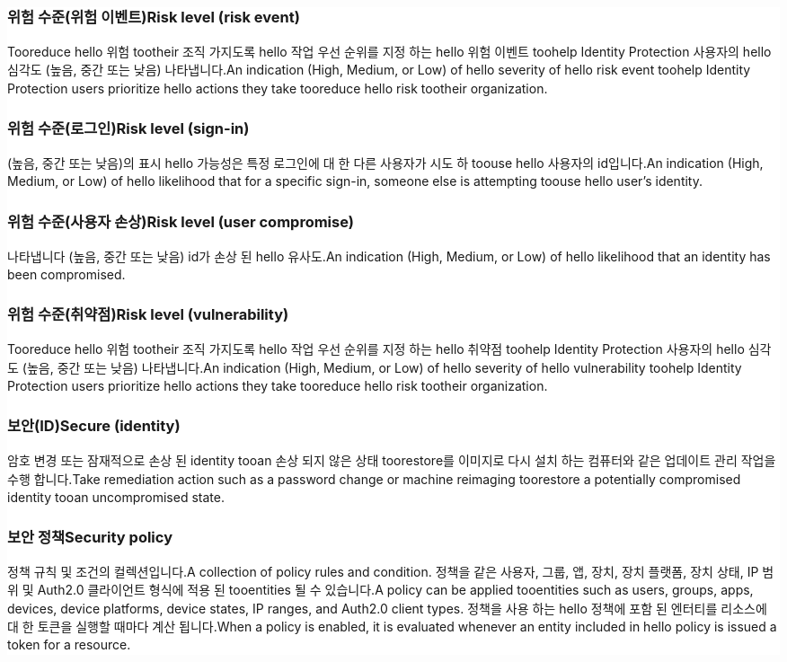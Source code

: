 ### <a name="risk-level-risk-event"></a><span data-ttu-id="5cede-166">위험 수준(위험 이벤트)</span><span class="sxs-lookup"><span data-stu-id="5cede-166">Risk level (risk event)</span></span>
<span data-ttu-id="5cede-167">Tooreduce hello 위험 tootheir 조직 가지도록 hello 작업 우선 순위를 지정 하는 hello 위험 이벤트 toohelp Identity Protection 사용자의 hello 심각도 (높음, 중간 또는 낮음) 나타냅니다.</span><span class="sxs-lookup"><span data-stu-id="5cede-167">An indication (High, Medium, or Low) of hello severity of hello risk event toohelp Identity Protection users prioritize hello actions they take tooreduce hello risk tootheir organization.</span></span> 

### <a name="risk-level-sign-in"></a><span data-ttu-id="5cede-168">위험 수준(로그인)</span><span class="sxs-lookup"><span data-stu-id="5cede-168">Risk level (sign-in)</span></span>
<span data-ttu-id="5cede-169">(높음, 중간 또는 낮음)의 표시 hello 가능성은 특정 로그인에 대 한 다른 사용자가 시도 하 toouse hello 사용자의 id입니다.</span><span class="sxs-lookup"><span data-stu-id="5cede-169">An indication (High, Medium, or Low) of hello likelihood that for a specific sign-in, someone else is attempting toouse hello user’s identity.</span></span>

### <a name="risk-level-user-compromise"></a><span data-ttu-id="5cede-170">위험 수준(사용자 손상)</span><span class="sxs-lookup"><span data-stu-id="5cede-170">Risk level (user compromise)</span></span>
<span data-ttu-id="5cede-171">나타냅니다 (높음, 중간 또는 낮음) id가 손상 된 hello 유사도.</span><span class="sxs-lookup"><span data-stu-id="5cede-171">An indication (High, Medium, or Low) of hello likelihood that an identity has been compromised.</span></span>

### <a name="risk-level-vulnerability"></a><span data-ttu-id="5cede-172">위험 수준(취약점)</span><span class="sxs-lookup"><span data-stu-id="5cede-172">Risk level (vulnerability)</span></span>
<span data-ttu-id="5cede-173">Tooreduce hello 위험 tootheir 조직 가지도록 hello 작업 우선 순위를 지정 하는 hello 취약점 toohelp Identity Protection 사용자의 hello 심각도 (높음, 중간 또는 낮음) 나타냅니다.</span><span class="sxs-lookup"><span data-stu-id="5cede-173">An indication (High, Medium, or Low) of hello severity of hello vulnerability toohelp Identity Protection users prioritize hello actions they take tooreduce hello risk tootheir organization.</span></span>

### <a name="secure-identity"></a><span data-ttu-id="5cede-174">보안(ID)</span><span class="sxs-lookup"><span data-stu-id="5cede-174">Secure (identity)</span></span>
<span data-ttu-id="5cede-175">암호 변경 또는 잠재적으로 손상 된 identity tooan 손상 되지 않은 상태 toorestore를 이미지로 다시 설치 하는 컴퓨터와 같은 업데이트 관리 작업을 수행 합니다.</span><span class="sxs-lookup"><span data-stu-id="5cede-175">Take remediation action such as a password change or machine reimaging toorestore a potentially compromised identity tooan uncompromised state.</span></span>

### <a name="security-policy"></a><span data-ttu-id="5cede-176">보안 정책</span><span class="sxs-lookup"><span data-stu-id="5cede-176">Security policy</span></span>
<span data-ttu-id="5cede-177">정책 규칙 및 조건의 컬렉션입니다.</span><span class="sxs-lookup"><span data-stu-id="5cede-177">A collection of policy rules and condition.</span></span> <span data-ttu-id="5cede-178">정책을 같은 사용자, 그룹, 앱, 장치, 장치 플랫폼, 장치 상태, IP 범위 및 Auth2.0 클라이언트 형식에 적용 된 tooentities 될 수 있습니다.</span><span class="sxs-lookup"><span data-stu-id="5cede-178">A policy can be applied tooentities such as users, groups, apps, devices, device platforms, device states, IP ranges, and Auth2.0 client types.</span></span> <span data-ttu-id="5cede-179">정책을 사용 하는 hello 정책에 포함 된 엔터티를 리소스에 대 한 토큰을 실행할 때마다 계산 됩니다.</span><span class="sxs-lookup"><span data-stu-id="5cede-179">When a policy is enabled, it is evaluated whenever an entity included in hello policy is issued a token for a resource.</span></span>
